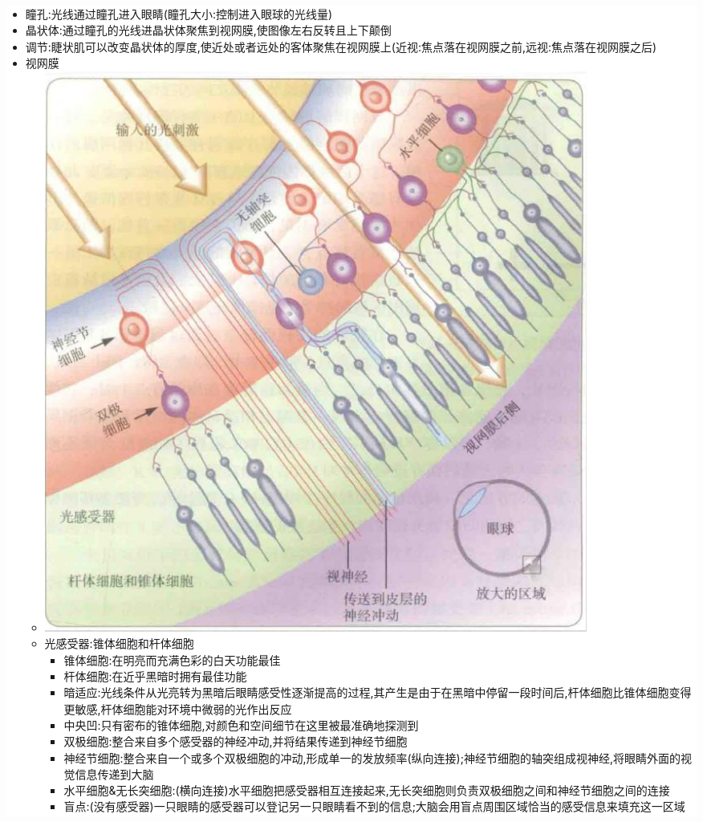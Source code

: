 - 瞳孔:光线通过瞳孔进入眼睛(瞳孔大小:控制进入眼球的光线量)
- 晶状体:通过瞳孔的光线进晶状体聚焦到视网膜,使图像左右反转且上下颠倒
- 调节:睫状肌可以改变晶状体的厚度,使近处或者远处的客体聚焦在视网膜上(近视:焦点落在视网膜之前,远视:焦点落在视网膜之后)
- 视网膜
  - ![image-20241005154809810](普通心理学.assets/image-20241005154809810.png)
  - 光感受器:锥体细胞和杆体细胞
    - 锥体细胞:在明亮而充满色彩的白天功能最佳
    - 杆体细胞:在近乎黑暗时拥有最佳功能
    - 暗适应:光线条件从光亮转为黑暗后眼睛感受性逐渐提高的过程,其产生是由于在黑暗中停留一段时间后,杆体细胞比锥体细胞变得更敏感,杆体细胞能对环境中微弱的光作出反应
    - 中央凹:只有密布的锥体细胞,对颜色和空间细节在这里被最准确地探测到
    - 双极细胞:整合来自多个感受器的神经冲动,并将结果传递到神经节细胞
    - 神经节细胞:整合来自一个或多个双极细胞的冲动,形成单一的发放频率(纵向连接);神经节细胞的轴突组成视神经,将眼睛外面的视觉信息传递到大脑
    - 水平细胞&无长突细胞:(横向连接)水平细胞把感受器相互连接起来,无长突细胞则负责双极细胞之间和神经节细胞之间的连接
    - 盲点:(没有感受器)一只眼睛的感受器可以登记另一只眼睛看不到的信息;大脑会用盲点周围区域恰当的感受信息来填充这一区域
